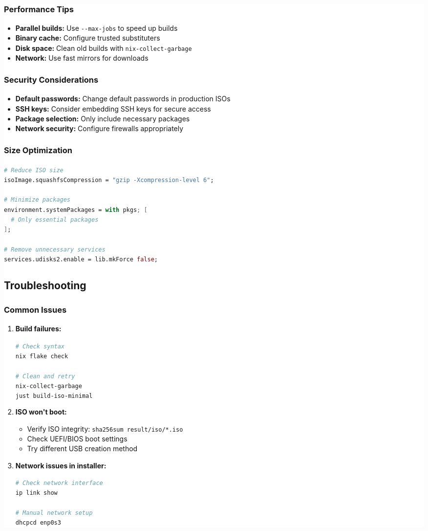 ### Performance Tips

- **Parallel builds:** Use `--max-jobs` to speed up builds
- **Binary cache:** Configure trusted substituters
- **Disk space:** Clean old builds with `nix-collect-garbage`
- **Network:** Use fast mirrors for downloads

### Security Considerations

- **Default passwords:** Change default passwords in production ISOs
- **SSH keys:** Consider embedding SSH keys for secure access
- **Package selection:** Only include necessary packages
- **Network security:** Configure firewalls appropriately

### Size Optimization

```nix
# Reduce ISO size
isoImage.squashfsCompression = "gzip -Xcompression-level 6";

# Minimize packages
environment.systemPackages = with pkgs; [
  # Only essential packages
];

# Remove unnecessary services
services.udisks2.enable = lib.mkForce false;
```

## Troubleshooting

### Common Issues

1. **Build failures:**
   ```bash
   # Check syntax
   nix flake check
   
   # Clean and retry
   nix-collect-garbage
   just build-iso-minimal
   ```

2. **ISO won't boot:**
   - Verify ISO integrity: `sha256sum result/iso/*.iso`
   - Check UEFI/BIOS boot settings
   - Try different USB creation method

3. **Network issues in installer:**
   ```bash
   # Check network interface
   ip link show
   
   # Manual network setup
   dhcpcd enp0s3
   ```
